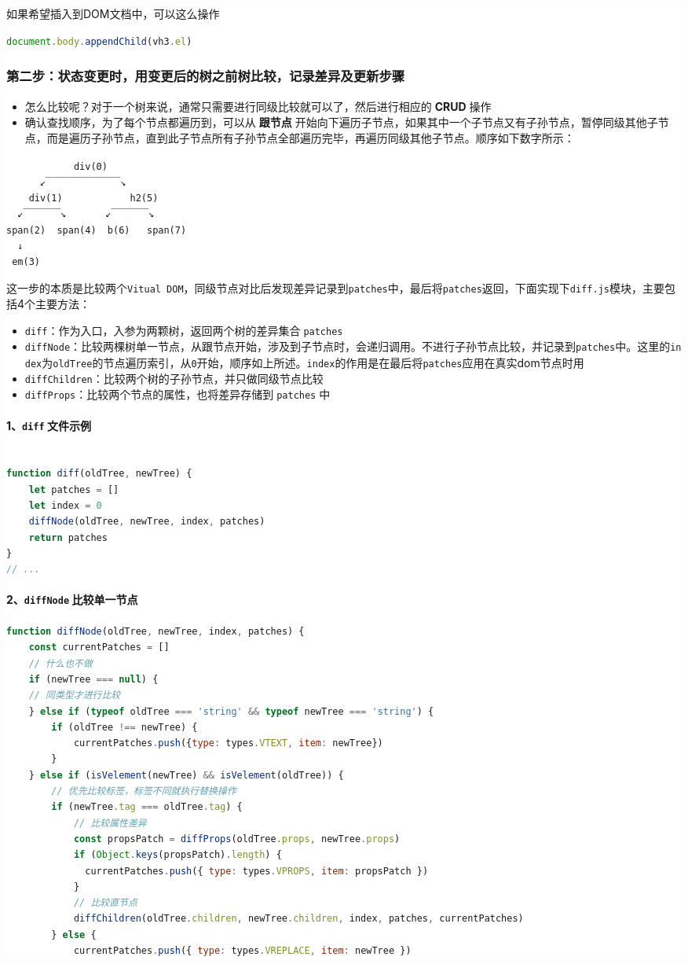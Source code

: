 如果希望插入到DOM文档中，可以这么操作

```javascript
document.body.appendChild(vh3.el)
```


### 第二步：状态变更时，用变更后的树之前树比较，记录差异及更新步骤

- 怎么比较呢？对于一个树来说，通常只需要进行同级比较就可以了，然后进行相应的 **CRUD** 操作
- 确认查找顺序，为了每个节点都遍历到，可以从 **跟节点** 开始向下遍历子节点，如果其中一个子节点又有子孙节点，暂停同级其他子节点，而是遍历子孙节点，直到此子节点所有子孙节点全部遍历完毕，再遍历同级其他子节点。顺序如下数字所示：

```html
            div(0)
      ↙￣￣￣￣￣￣￣￣↘
    div(1)            h2(5)
  ↙￣￣￣￣↘       ↙￣￣￣￣↘
span(2)  span(4)  b(6)   span(7)
  ↓ 
 em(3)
```


这一步的本质是比较两个`Vitual DOM`，同级节点对比后发现差异记录到`patches`中，最后将`patches`返回，下面实现下`diff.js`模块，主要包括4个主要方法：
- `diff`：作为入口，入参为两颗树，返回两个树的差异集合 `patches`
- `diffNode`：比较两棵树单一节点，从跟节点开始，涉及到子节点时，会递归调用。不进行子孙节点比较，并记录到`patches`中。这里的`index`为`oldTree`的节点遍历索引，从`0`开始，顺序如上所述。`index`的作用是在最后将`patches`应用在真实dom节点时用
- `diffChildren`：比较两个树的子孙节点，并只做同级节点比较
- `diffProps`：比较两个节点的属性，也将差异存储到 `patches` 中

#### 1、`diff` 文件示例
```javascript

function diff(oldTree, newTree) {
    let patches = []
    let index = 0
    diffNode(oldTree, newTree, index, patches)
    return patches
}
// ...
```


#### 2、`diffNode` 比较单一节点

```javascript
function diffNode(oldTree, newTree, index, patches) {
    const currentPatches = []
    // 什么也不做
    if (newTree === null) {
    // 同类型才进行比较
    } else if (typeof oldTree === 'string' && typeof newTree === 'string') {
        if (oldTree !== newTree) {
            currentPatches.push({type: types.VTEXT, item: newTree})
        }
    } else if (isVelement(newTree) && isVelement(oldTree)) {
        // 优先比较标签，标签不同就执行替换操作
        if (newTree.tag === oldTree.tag) {
            // 比较属性差异
            const propsPatch = diffProps(oldTree.props, newTree.props)
            if (Object.keys(propsPatch).length) {
              currentPatches.push({ type: types.VPROPS, item: propsPatch })
            }
            // 比较直节点
            diffChildren(oldTree.children, newTree.children, index, patches, currentPatches)
        } else {
            currentPatches.push({ type: types.VREPLACE, item: newTree })
```